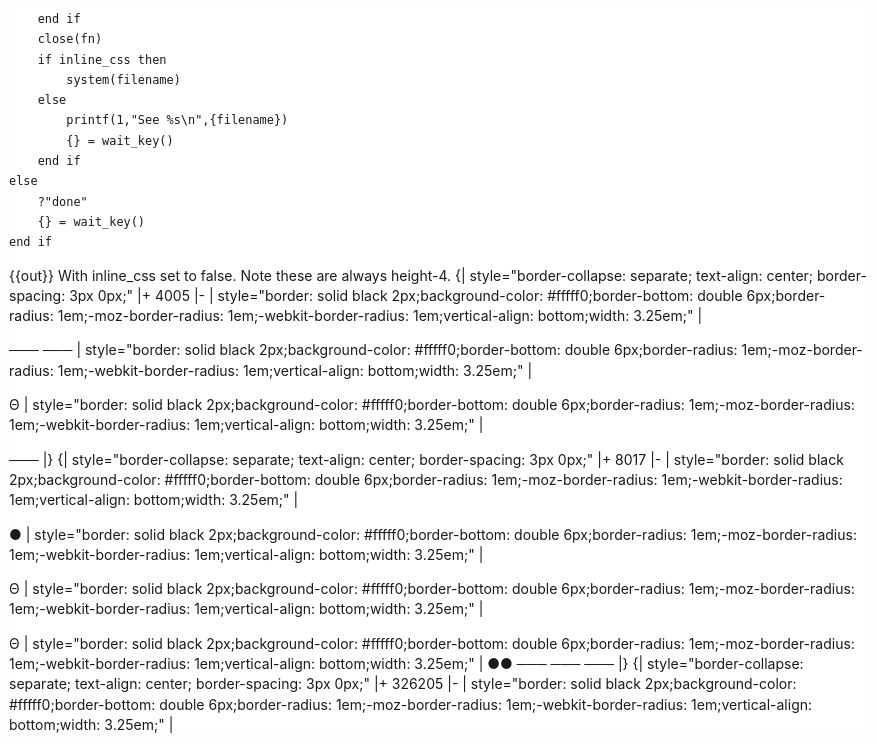 ```Phix
    end if
    close(fn)
    if inline_css then
        system(filename)
    else
        printf(1,"See %s\n",{filename})
        {} = wait_key()
    end if
else
    ?"done"
    {} = wait_key()
end if
```

{{out}}
With inline_css set to false. Note these are always height-4.
{| style="border-collapse: separate; text-align: center; border-spacing: 3px 0px;"
|+ 4005
|-
| style="border: solid black 2px;background-color: #fffff0;border-bottom: double 6px;border-radius: 1em;-moz-border-radius: 1em;-webkit-border-radius: 1em;vertical-align: bottom;width: 3.25em;" | 

&#x2500;&#x2500;&#x2500;
&#x2500;&#x2500;&#x2500;
| style="border: solid black 2px;background-color: #fffff0;border-bottom: double 6px;border-radius: 1em;-moz-border-radius: 1em;-webkit-border-radius: 1em;vertical-align: bottom;width: 3.25em;" | 


&#x0398;
| style="border: solid black 2px;background-color: #fffff0;border-bottom: double 6px;border-radius: 1em;-moz-border-radius: 1em;-webkit-border-radius: 1em;vertical-align: bottom;width: 3.25em;" | 


&#x2500;&#x2500;&#x2500;
|}
{| style="border-collapse: separate; text-align: center; border-spacing: 3px 0px;"
|+ 8017
|-
| style="border: solid black 2px;background-color: #fffff0;border-bottom: double 6px;border-radius: 1em;-moz-border-radius: 1em;-webkit-border-radius: 1em;vertical-align: bottom;width: 3.25em;" | 


&#x25cf;
| style="border: solid black 2px;background-color: #fffff0;border-bottom: double 6px;border-radius: 1em;-moz-border-radius: 1em;-webkit-border-radius: 1em;vertical-align: bottom;width: 3.25em;" | 


&#x0398;
| style="border: solid black 2px;background-color: #fffff0;border-bottom: double 6px;border-radius: 1em;-moz-border-radius: 1em;-webkit-border-radius: 1em;vertical-align: bottom;width: 3.25em;" | 


&#x0398;
| style="border: solid black 2px;background-color: #fffff0;border-bottom: double 6px;border-radius: 1em;-moz-border-radius: 1em;-webkit-border-radius: 1em;vertical-align: bottom;width: 3.25em;" | &#x25cf;&#x25cf;
&#x2500;&#x2500;&#x2500;
&#x2500;&#x2500;&#x2500;
&#x2500;&#x2500;&#x2500;
|}
{| style="border-collapse: separate; text-align: center; border-spacing: 3px 0px;"
|+ 326205
|-
| style="border: solid black 2px;background-color: #fffff0;border-bottom: double 6px;border-radius: 1em;-moz-border-radius: 1em;-webkit-border-radius: 1em;vertical-align: bottom;width: 3.25em;" | 
